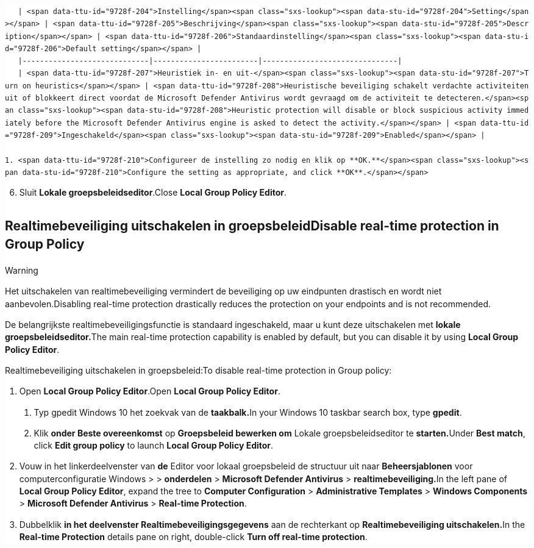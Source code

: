       | <span data-ttu-id="9728f-204">Instelling</span><span class="sxs-lookup"><span data-stu-id="9728f-204">Setting</span></span> | <span data-ttu-id="9728f-205">Beschrijving</span><span class="sxs-lookup"><span data-stu-id="9728f-205">Description</span></span> | <span data-ttu-id="9728f-206">Standaardinstelling</span><span class="sxs-lookup"><span data-stu-id="9728f-206">Default setting</span></span> |
       |-----------------------------|------------------------|-------------------------------|    
       | <span data-ttu-id="9728f-207">Heuristiek in- en uit-</span><span class="sxs-lookup"><span data-stu-id="9728f-207">Turn on heuristics</span></span> | <span data-ttu-id="9728f-208">Heuristische beveiliging schakelt verdachte activiteiten uit of blokkeert direct voordat de Microsoft Defender Antivirus wordt gevraagd om de activiteit te detecteren.</span><span class="sxs-lookup"><span data-stu-id="9728f-208">Heuristic protection will disable or block suspicious activity immediately before the Microsoft Defender Antivirus engine is asked to detect the activity.</span></span> | <span data-ttu-id="9728f-209">Ingeschakeld</span><span class="sxs-lookup"><span data-stu-id="9728f-209">Enabled</span></span> |

    1. <span data-ttu-id="9728f-210">Configureer de instelling zo nodig en klik op **OK.**</span><span class="sxs-lookup"><span data-stu-id="9728f-210">Configure the setting as appropriate, and click **OK**.</span></span>
    
6. <span data-ttu-id="9728f-211">Sluit **Lokale groepsbeleidseditor**.</span><span class="sxs-lookup"><span data-stu-id="9728f-211">Close **Local Group Policy Editor**.</span></span>


## <a name="disable-real-time-protection-in-group-policy"></a><span data-ttu-id="9728f-212">Realtimebeveiliging uitschakelen in groepsbeleid</span><span class="sxs-lookup"><span data-stu-id="9728f-212">Disable real-time protection in Group Policy</span></span>

> [!WARNING]
> <span data-ttu-id="9728f-213">Het uitschakelen van realtimebeveiliging vermindert de beveiliging op uw eindpunten drastisch en wordt niet aanbevolen.</span><span class="sxs-lookup"><span data-stu-id="9728f-213">Disabling real-time protection drastically reduces the protection on your endpoints and is not recommended.</span></span>

<span data-ttu-id="9728f-214">De belangrijkste realtimebeveiligingsfunctie is standaard ingeschakeld, maar u kunt deze uitschakelen met **lokale groepsbeleidseditor.**</span><span class="sxs-lookup"><span data-stu-id="9728f-214">The main real-time protection capability is enabled by default, but you can disable it by using **Local Group Policy Editor**.</span></span>

<span data-ttu-id="9728f-215">Realtimebeveiliging uitschakelen in groepsbeleid:</span><span class="sxs-lookup"><span data-stu-id="9728f-215">To disable real-time protection in Group policy:</span></span>

1. <span data-ttu-id="9728f-216">Open **Local Group Policy Editor**.</span><span class="sxs-lookup"><span data-stu-id="9728f-216">Open **Local Group Policy Editor**.</span></span>

   1. <span data-ttu-id="9728f-217">Typ gpedit Windows 10 het zoekvak van de **taakbalk.**</span><span class="sxs-lookup"><span data-stu-id="9728f-217">In your Windows 10 taskbar search box, type **gpedit**.</span></span>
   
   1. <span data-ttu-id="9728f-218">Klik **onder Beste overeenkomst** op **Groepsbeleid bewerken om** Lokale groepsbeleidseditor te **starten.**</span><span class="sxs-lookup"><span data-stu-id="9728f-218">Under **Best match**, click **Edit group policy** to launch **Local Group Policy Editor**.</span></span>

2.  <span data-ttu-id="9728f-219">Vouw in het linkerdeelvenster van **de** Editor voor lokaal groepsbeleid de structuur uit naar **Beheersjablonen** voor computerconfiguratie Windows  >    >  **onderdelen**  >  **Microsoft Defender Antivirus**  >  **realtimebeveiliging.**</span><span class="sxs-lookup"><span data-stu-id="9728f-219">In the left pane of **Local Group Policy Editor**, expand the tree to **Computer Configuration** > **Administrative Templates** > **Windows Components** > **Microsoft Defender Antivirus** > **Real-time Protection**.</span></span>

3. <span data-ttu-id="9728f-220">Dubbelklik **in het deelvenster Realtimebeveiligingsgegevens** aan de rechterkant op **Realtimebeveiliging uitschakelen.**</span><span class="sxs-lookup"><span data-stu-id="9728f-220">In the **Real-time Protection** details pane on right, double-click **Turn off real-time protection**.</span></span>

